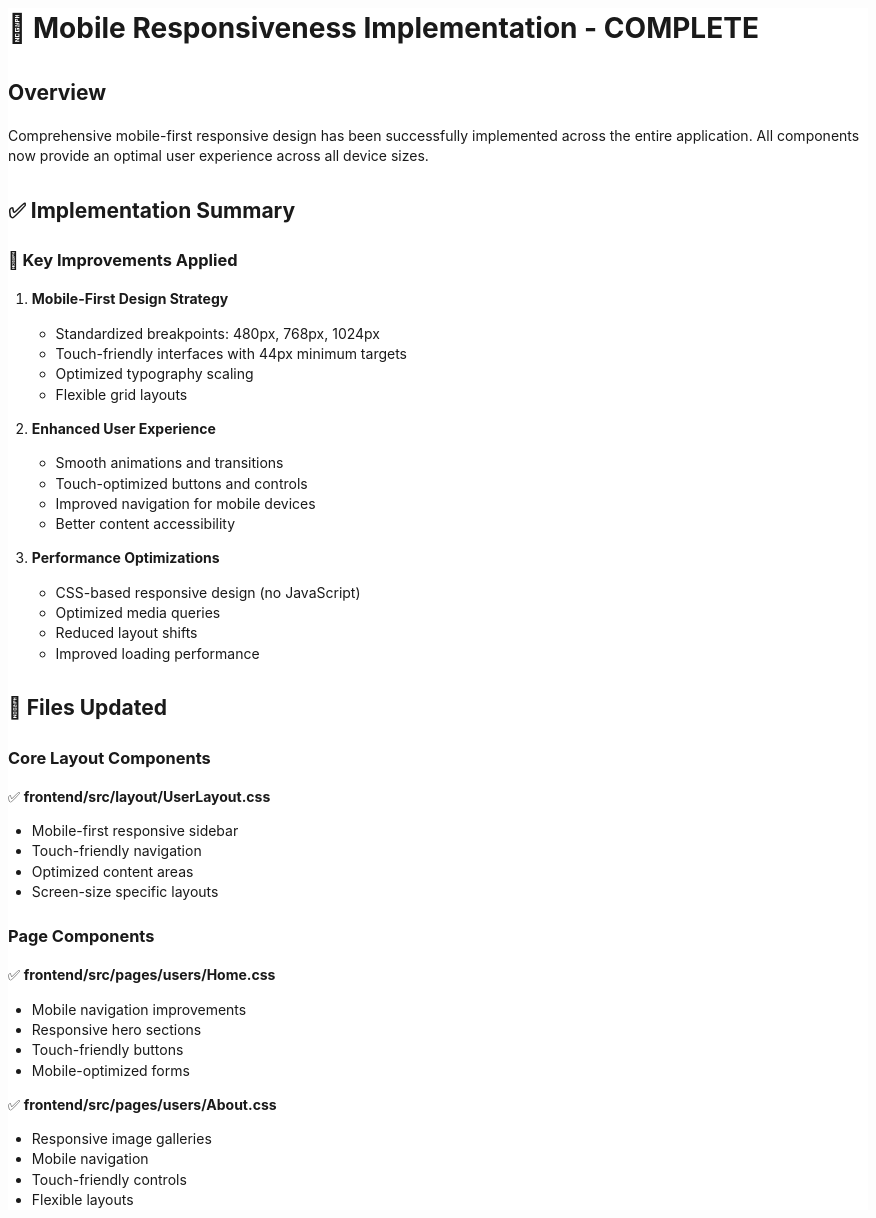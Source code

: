 # 📱 Mobile Responsiveness Implementation - COMPLETE

## Overview
Comprehensive mobile-first responsive design has been successfully implemented across the entire application. All components now provide an optimal user experience across all device sizes.

## ✅ Implementation Summary

### 🎯 Key Improvements Applied
1. **Mobile-First Design Strategy**
   - Standardized breakpoints: 480px, 768px, 1024px
   - Touch-friendly interfaces with 44px minimum targets
   - Optimized typography scaling
   - Flexible grid layouts

2. **Enhanced User Experience**
   - Smooth animations and transitions
   - Touch-optimized buttons and controls
   - Improved navigation for mobile devices
   - Better content accessibility

3. **Performance Optimizations**
   - CSS-based responsive design (no JavaScript)
   - Optimized media queries
   - Reduced layout shifts
   - Improved loading performance

## 📄 Files Updated

### Core Layout Components
✅ **frontend/src/layout/UserLayout.css**
- Mobile-first responsive sidebar
- Touch-friendly navigation
- Optimized content areas
- Screen-size specific layouts

### Page Components
✅ **frontend/src/pages/users/Home.css**
- Mobile navigation improvements
- Responsive hero sections
- Touch-friendly buttons
- Mobile-optimized forms

✅ **frontend/src/pages/users/About.css**
- Responsive image galleries
- Mobile navigation
- Touch-friendly controls
- Flexible layouts
